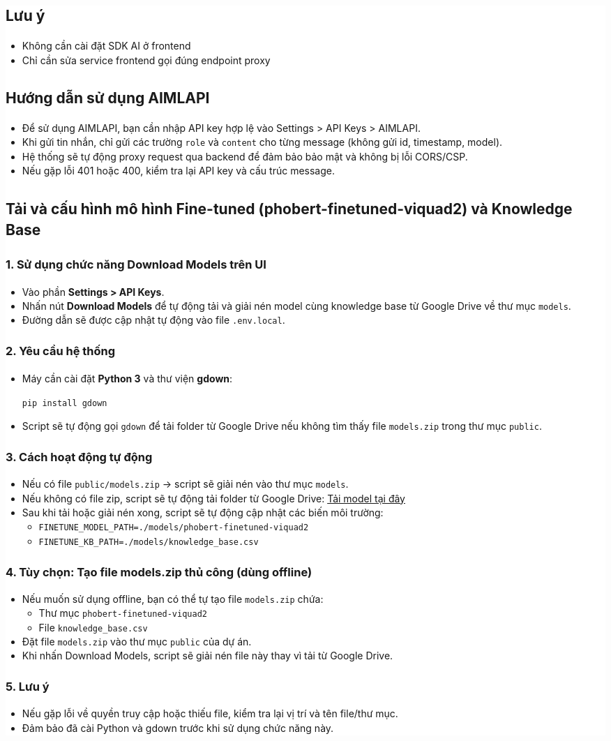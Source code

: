 
## Lưu ý
- Không cần cài đặt SDK AI ở frontend
- Chỉ cần sửa service frontend gọi đúng endpoint proxy

## Hướng dẫn sử dụng AIMLAPI

- Để sử dụng AIMLAPI, bạn cần nhập API key hợp lệ vào Settings > API Keys > AIMLAPI.
- Khi gửi tin nhắn, chỉ gửi các trường `role` và `content` cho từng message (không gửi id, timestamp, model).
- Hệ thống sẽ tự động proxy request qua backend để đảm bảo bảo mật và không bị lỗi CORS/CSP.
- Nếu gặp lỗi 401 hoặc 400, kiểm tra lại API key và cấu trúc message.

## Tải và cấu hình mô hình Fine-tuned (phobert-finetuned-viquad2) và Knowledge Base

### 1. Sử dụng chức năng Download Models trên UI
- Vào phần **Settings > API Keys**.
- Nhấn nút **Download Models** để tự động tải và giải nén model cùng knowledge base từ Google Drive về thư mục `models`.
- Đường dẫn sẽ được cập nhật tự động vào file `.env.local`.

### 2. Yêu cầu hệ thống
- Máy cần cài đặt **Python 3** và thư viện **gdown**:
  ```sh
  pip install gdown
  ```
- Script sẽ tự động gọi `gdown` để tải folder từ Google Drive nếu không tìm thấy file `models.zip` trong thư mục `public`.

### 3. Cách hoạt động tự động
- Nếu có file `public/models.zip` → script sẽ giải nén vào thư mục `models`.
- Nếu không có file zip, script sẽ tự động tải folder từ Google Drive: [Tải model tại đây](https://drive.google.com/drive/folders/1vi95ZM9cfAD75l1NpoMjEo-X4wQZperD?usp=sharing)
- Sau khi tải hoặc giải nén xong, script sẽ tự động cập nhật các biến môi trường:
  - `FINETUNE_MODEL_PATH=./models/phobert-finetuned-viquad2`
  - `FINETUNE_KB_PATH=./models/knowledge_base.csv`

### 4. Tùy chọn: Tạo file models.zip thủ công (dùng offline)
- Nếu muốn sử dụng offline, bạn có thể tự tạo file `models.zip` chứa:
  - Thư mục `phobert-finetuned-viquad2`
  - File `knowledge_base.csv`
- Đặt file `models.zip` vào thư mục `public` của dự án.
- Khi nhấn Download Models, script sẽ giải nén file này thay vì tải từ Google Drive.

### 5. Lưu ý
- Nếu gặp lỗi về quyền truy cập hoặc thiếu file, kiểm tra lại vị trí và tên file/thư mục.
- Đảm bảo đã cài Python và gdown trước khi sử dụng chức năng này.
